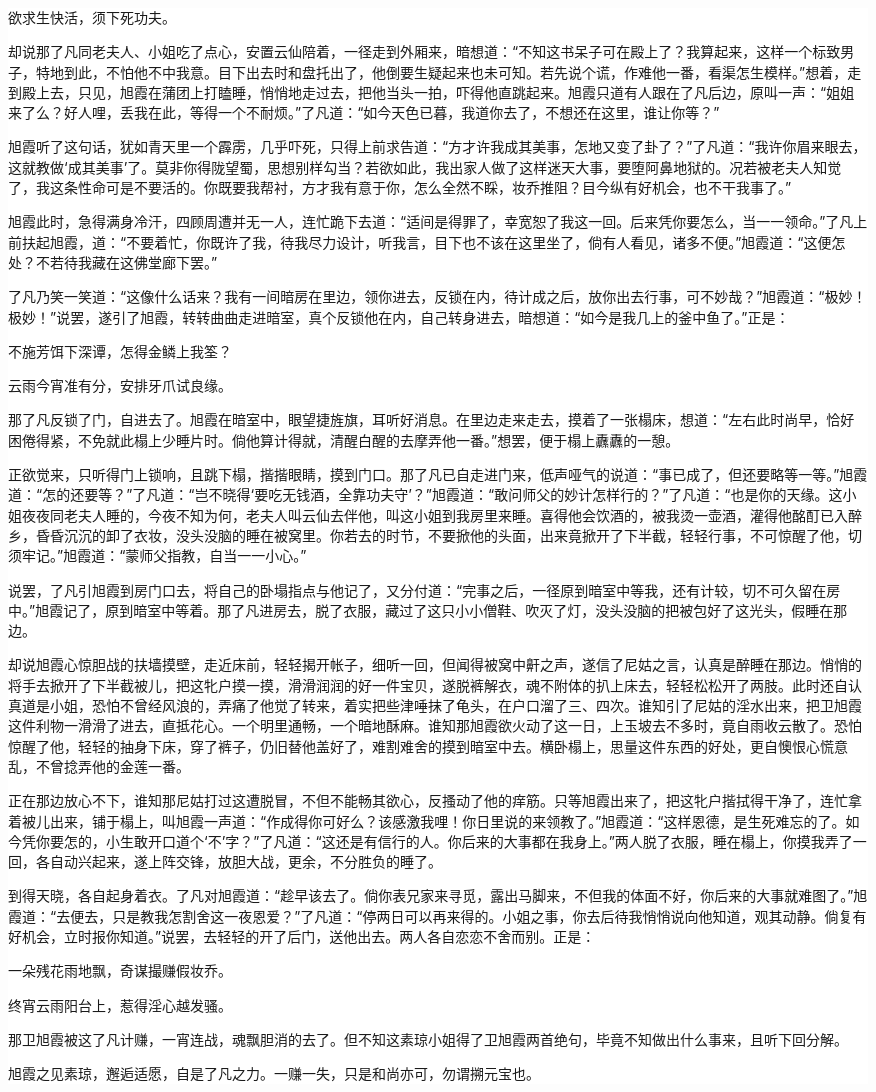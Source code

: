 欲求生快活，须下死功夫。

却说那了凡同老夫人、小姐吃了点心，安置云仙陪着，一径走到外厢来，暗想道：“不知这书呆子可在殿上了？我算起来，这样一个标致男子，特地到此，不怕他不中我意。目下出去时和盘托出了，他倒要生疑起来也未可知。若先说个谎，作难他一番，看渠怎生模样。”想着，走到殿上去，只见，旭霞在蒲团上打瞌睡，悄悄地走过去，把他当头一拍，吓得他直跳起来。旭霞只道有人跟在了凡后边，原叫一声：“姐姐来了么？好人哩，丢我在此，等得一个不耐烦。”了凡道：“如今天色已暮，我道你去了，不想还在这里，谁让你等？”

旭霞听了这句话，犹如青天里一个霹雳，几乎吓死，只得上前求告道：“方才许我成其美事，怎地又变了卦了？”了凡道：“我许你眉来眼去，这就教做‘成其美事’了。莫非你得陇望蜀，思想别样勾当？若欲如此，我出家人做了这样迷天大事，要堕阿鼻地狱的。况若被老夫人知觉了，我这条性命可是不要活的。你既要我帮衬，方才我有意于你，怎么全然不睬，妆乔推阻？目今纵有好机会，也不干我事了。”

旭霞此时，急得满身冷汗，四顾周遭并无一人，连忙跪下去道：“适间是得罪了，幸宽恕了我这一回。后来凭你要怎么，当一一领命。”了凡上前扶起旭霞，道：“不要着忙，你既许了我，待我尽力设计，听我言，目下也不该在这里坐了，倘有人看见，诸多不便。”旭霞道：“这便怎处？不若待我藏在这佛堂廊下罢。”

了凡乃笑一笑道：“这像什么话来？我有一间暗房在里边，领你进去，反锁在内，待计成之后，放你出去行事，可不妙哉？”旭霞道：“极妙！极妙！”说罢，遂引了旭霞，转转曲曲走进暗室，真个反锁他在内，自己转身进去，暗想道：“如今是我几上的釜中鱼了。”正是：

不施芳饵下深谭，怎得金鳞上我筌？

云雨今宵准有分，安排牙爪试良缘。

那了凡反锁了门，自进去了。旭霞在暗室中，眼望捷旌旗，耳听好消息。在里边走来走去，摸着了一张榻床，想道：“左右此时尚早，恰好困倦得紧，不免就此榻上少睡片时。倘他算计得就，清醒白醒的去摩弄他一番。”想罢，便于榻上纛纛的一憩。

正欲觉来，只听得门上锁响，且跳下榻，揩揩眼睛，摸到门口。那了凡已自走进门来，低声哑气的说道：“事已成了，但还要略等一等。”旭霞道：“怎的还要等？”了凡道：“岂不晓得‘要吃无钱酒，全靠功夫守’？”旭霞道：“敢问师父的妙计怎样行的？”了凡道：“也是你的天缘。这小姐夜夜同老夫人睡的，今夜不知为何，老夫人叫云仙去伴他，叫这小姐到我房里来睡。喜得他会饮酒的，被我烫一壶酒，灌得他酩酊已入醉乡，昏昏沉沉的卸了衣妆，没头没脑的睡在被窝里。你若去的时节，不要掀他的头面，出来竟掀开了下半截，轻轻行事，不可惊醒了他，切须牢记。”旭霞道：“蒙师父指教，自当一一小心。”

说罢，了凡引旭霞到房门口去，将自己的卧塌指点与他记了，又分付道：“完事之后，一径原到暗室中等我，还有计较，切不可久留在房中。”旭霞记了，原到暗室中等着。那了凡进房去，脱了衣服，藏过了这只小小僧鞋、吹灭了灯，没头没脑的把被包好了这光头，假睡在那边。

却说旭霞心惊胆战的扶墙摸壁，走近床前，轻轻揭开帐子，细听一回，但闻得被窝中鼾之声，遂信了尼姑之言，认真是醉睡在那边。悄悄的将手去掀开了下半截被儿，把这牝户摸一摸，滑滑润润的好一件宝贝，遂脱裤解衣，魂不附体的扒上床去，轻轻松松开了两肢。此时还自认真道是小姐，恐怕不曾经风浪的，弄痛了他觉了转来，着实把些津唾抹了龟头，在户口溜了三、四次。谁知引了尼姑的淫水出来，把卫旭霞这件利物一滑滑了进去，直抵花心。一个明里通畅，一个暗地酥麻。谁知那旭霞欲火动了这一日，上玉坡去不多时，竟自雨收云散了。恐怕惊醒了他，轻轻的抽身下床，穿了裤子，仍旧替他盖好了，难割难舍的摸到暗室中去。横卧榻上，思量这件东西的好处，更自懊恨心慌意乱，不曾捻弄他的金莲一番。

正在那边放心不下，谁知那尼姑打过这遭脱冒，不但不能畅其欲心，反搔动了他的痒筋。只等旭霞出来了，把这牝户揩拭得干净了，连忙拿着被儿出来，铺于榻上，叫旭霞一声道：“作成得你可好么？该感激我哩！你日里说的来领教了。”旭霞道：“这样恩德，是生死难忘的了。如今凭你要怎的，小生敢开口道个‘不’字？”了凡道：“这还是有信行的人。你后来的大事都在我身上。”两人脱了衣服，睡在榻上，你摸我弄了一回，各自动兴起来，遂上阵交锋，放胆大战，更余，不分胜负的睡了。

到得天晓，各自起身着衣。了凡对旭霞道：“趁早该去了。倘你表兄家来寻觅，露出马脚来，不但我的体面不好，你后来的大事就难图了。”旭霞道：“去便去，只是教我怎割舍这一夜恩爱？”了凡道：“停两日可以再来得的。小姐之事，你去后待我悄悄说向他知道，观其动静。倘复有好机会，立时报你知道。”说罢，去轻轻的开了后门，送他出去。两人各自恋恋不舍而别。正是：

一朵残花雨地飘，奇谋撮赚假妆乔。

终宵云雨阳台上，惹得淫心越发骚。

那卫旭霞被这了凡计赚，一宵连战，魂飘胆消的去了。但不知这素琼小姐得了卫旭霞两首绝句，毕竟不知做出什么事来，且听下回分解。

旭霞之见素琼，邂逅适愿，自是了凡之力。一赚一失，只是和尚亦可，勿谓搠元宝也。